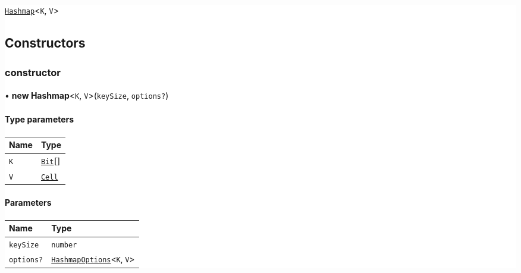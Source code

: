 [`Hashmap`](Hashmap.md)<`K`, `V`\>

## Constructors

### constructor

• **new Hashmap**<`K`, `V`\>(`keySize`, `options?`)

#### Type parameters

| Name | Type |
| :------ | :------ |
| `K` | [`Bit`](../README.md#bit)[] |
| `V` | [`Cell`](Cell.md) |

#### Parameters

| Name | Type |
| :------ | :------ |
| `keySize` | `number` |
| `options?` | [`HashmapOptions`](../interfaces/HashmapOptions.md)<`K`, `V`\> |
